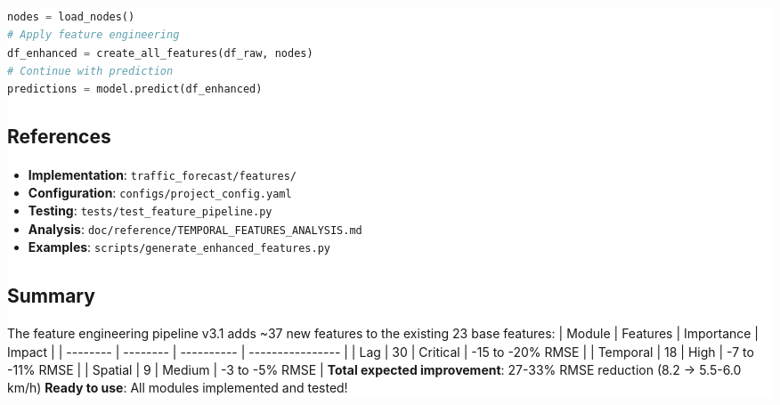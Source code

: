 ```python
nodes = load_nodes()
# Apply feature engineering
df_enhanced = create_all_features(df_raw, nodes)
# Continue with prediction
predictions = model.predict(df_enhanced)
```
## References
- **Implementation**: `traffic_forecast/features/`
- **Configuration**: `configs/project_config.yaml`
- **Testing**: `tests/test_feature_pipeline.py`
- **Analysis**: `doc/reference/TEMPORAL_FEATURES_ANALYSIS.md`
- **Examples**: `scripts/generate_enhanced_features.py`
## Summary
The feature engineering pipeline v3.1 adds ~37 new features to the existing 23 base features:
| Module | Features | Importance | Impact |
| -------- | -------- | ---------- | ---------------- |
| Lag | 30 | Critical | -15 to -20% RMSE |
| Temporal | 18 | High | -7 to -11% RMSE |
| Spatial | 9 | Medium | -3 to -5% RMSE |
**Total expected improvement**: 27-33% RMSE reduction (8.2 → 5.5-6.0 km/h)
**Ready to use**: All modules implemented and tested!
